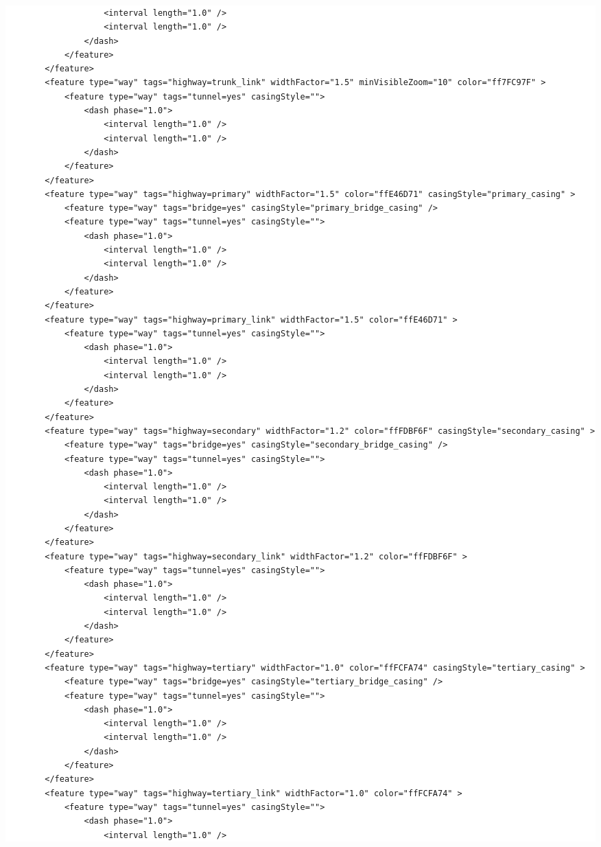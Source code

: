                         <interval length="1.0" />
                        <interval length="1.0" />
                    </dash>
                </feature>
            </feature>
            <feature type="way" tags="highway=trunk_link" widthFactor="1.5" minVisibleZoom="10" color="ff7FC97F" >
                <feature type="way" tags="tunnel=yes" casingStyle="">
                    <dash phase="1.0">
                        <interval length="1.0" />
                        <interval length="1.0" />
                    </dash>
                </feature>
            </feature>
            <feature type="way" tags="highway=primary" widthFactor="1.5" color="ffE46D71" casingStyle="primary_casing" >
                <feature type="way" tags="bridge=yes" casingStyle="primary_bridge_casing" />
                <feature type="way" tags="tunnel=yes" casingStyle="">
                    <dash phase="1.0">
                        <interval length="1.0" />
                        <interval length="1.0" />
                    </dash>
                </feature>
            </feature>
            <feature type="way" tags="highway=primary_link" widthFactor="1.5" color="ffE46D71" >
                <feature type="way" tags="tunnel=yes" casingStyle="">
                    <dash phase="1.0">
                        <interval length="1.0" />
                        <interval length="1.0" />
                    </dash>
                </feature>
            </feature>
            <feature type="way" tags="highway=secondary" widthFactor="1.2" color="ffFDBF6F" casingStyle="secondary_casing" >
                <feature type="way" tags="bridge=yes" casingStyle="secondary_bridge_casing" />
                <feature type="way" tags="tunnel=yes" casingStyle="">
                    <dash phase="1.0">
                        <interval length="1.0" />
                        <interval length="1.0" />
                    </dash>
                </feature>
            </feature>
            <feature type="way" tags="highway=secondary_link" widthFactor="1.2" color="ffFDBF6F" >
                <feature type="way" tags="tunnel=yes" casingStyle="">
                    <dash phase="1.0">
                        <interval length="1.0" />
                        <interval length="1.0" />
                    </dash>
                </feature>
            </feature>
            <feature type="way" tags="highway=tertiary" widthFactor="1.0" color="ffFCFA74" casingStyle="tertiary_casing" >
                <feature type="way" tags="bridge=yes" casingStyle="tertiary_bridge_casing" />
                <feature type="way" tags="tunnel=yes" casingStyle="">
                    <dash phase="1.0">
                        <interval length="1.0" />
                        <interval length="1.0" />
                    </dash>
                </feature>
            </feature>
            <feature type="way" tags="highway=tertiary_link" widthFactor="1.0" color="ffFCFA74" >
                <feature type="way" tags="tunnel=yes" casingStyle="">
                    <dash phase="1.0">
                        <interval length="1.0" />